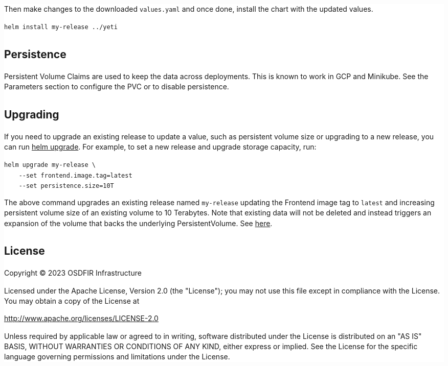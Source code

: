 Then make changes to the downloaded `values.yaml` and once done, install the
chart with the updated values.

```console
helm install my-release ../yeti
```

## Persistence

Persistent Volume Claims are used to keep the data across deployments. This is
known to work in GCP and Minikube. See the Parameters section to configure the
PVC or to disable persistence.

## Upgrading

If you need to upgrade an existing release to update a value, such as persistent
volume size or upgrading to a new release, you can run [helm upgrade](https://helm.sh/docs/helm/helm_upgrade/).
For example, to set a new release and upgrade storage capacity, run:

```console
helm upgrade my-release \
    --set frontend.image.tag=latest
    --set persistence.size=10T
```

The above command upgrades an existing release named `my-release` updating the
Frontend image tag to `latest` and increasing persistent volume size of an existing volume
to 10 Terabytes. Note that existing data will not be deleted and instead triggers an expansion
of the volume that backs the underlying PersistentVolume. See [here](https://kubernetes.io/docs/concepts/storage/persistent-volumes/).

## License

Copyright &copy; 2023 OSDFIR Infrastructure

Licensed under the Apache License, Version 2.0 (the "License");
you may not use this file except in compliance with the License.
You may obtain a copy of the License at

<http://www.apache.org/licenses/LICENSE-2.0>

Unless required by applicable law or agreed to in writing, software
distributed under the License is distributed on an "AS IS" BASIS,
WITHOUT WARRANTIES OR CONDITIONS OF ANY KIND, either express or implied.
See the License for the specific language governing permissions and
limitations under the License.
